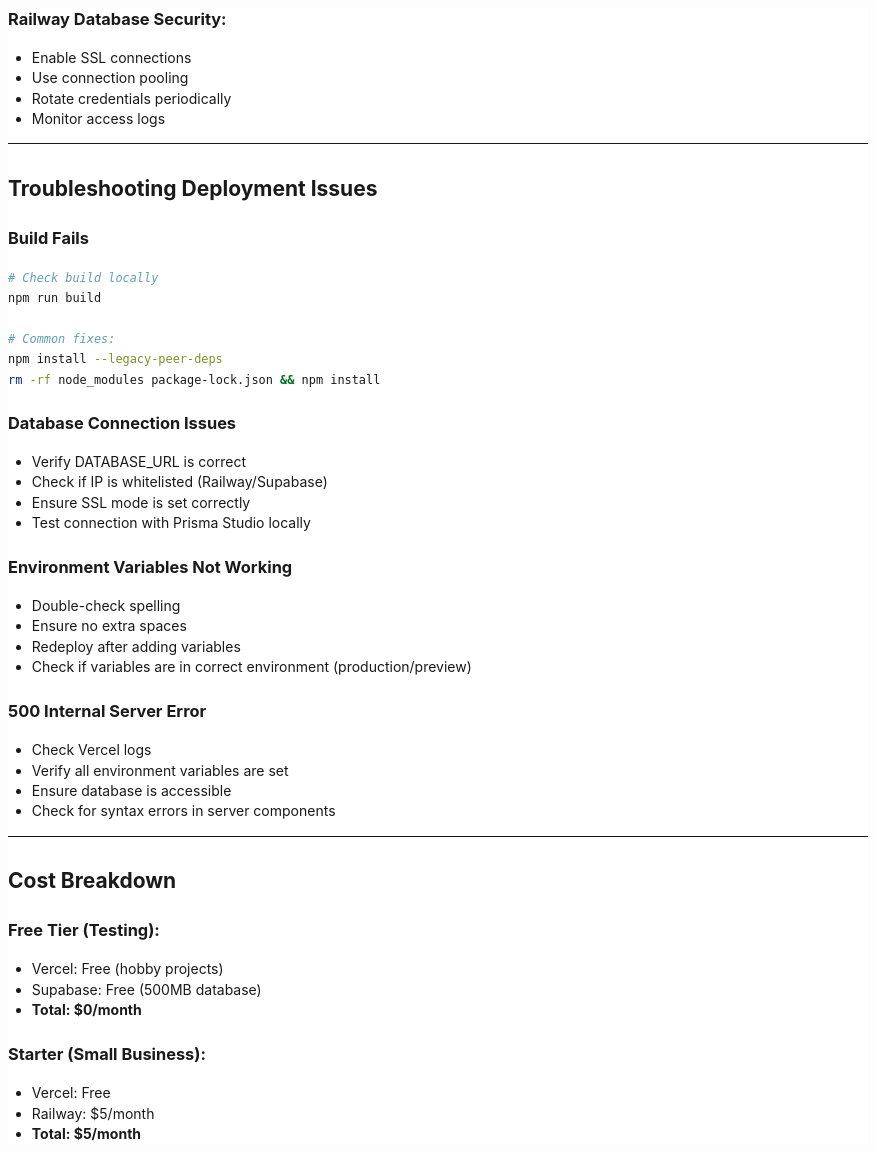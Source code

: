 ### Railway Database Security:
- Enable SSL connections
- Use connection pooling
- Rotate credentials periodically
- Monitor access logs

---

## Troubleshooting Deployment Issues

### Build Fails
```bash
# Check build locally
npm run build

# Common fixes:
npm install --legacy-peer-deps
rm -rf node_modules package-lock.json && npm install
```

### Database Connection Issues
- Verify DATABASE_URL is correct
- Check if IP is whitelisted (Railway/Supabase)
- Ensure SSL mode is set correctly
- Test connection with Prisma Studio locally

### Environment Variables Not Working
- Double-check spelling
- Ensure no extra spaces
- Redeploy after adding variables
- Check if variables are in correct environment (production/preview)

### 500 Internal Server Error
- Check Vercel logs
- Verify all environment variables are set
- Ensure database is accessible
- Check for syntax errors in server components

---

## Cost Breakdown

### Free Tier (Testing):
- Vercel: Free (hobby projects)
- Supabase: Free (500MB database)
- **Total: $0/month**

### Starter (Small Business):
- Vercel: Free
- Railway: $5/month
- **Total: $5/month**
